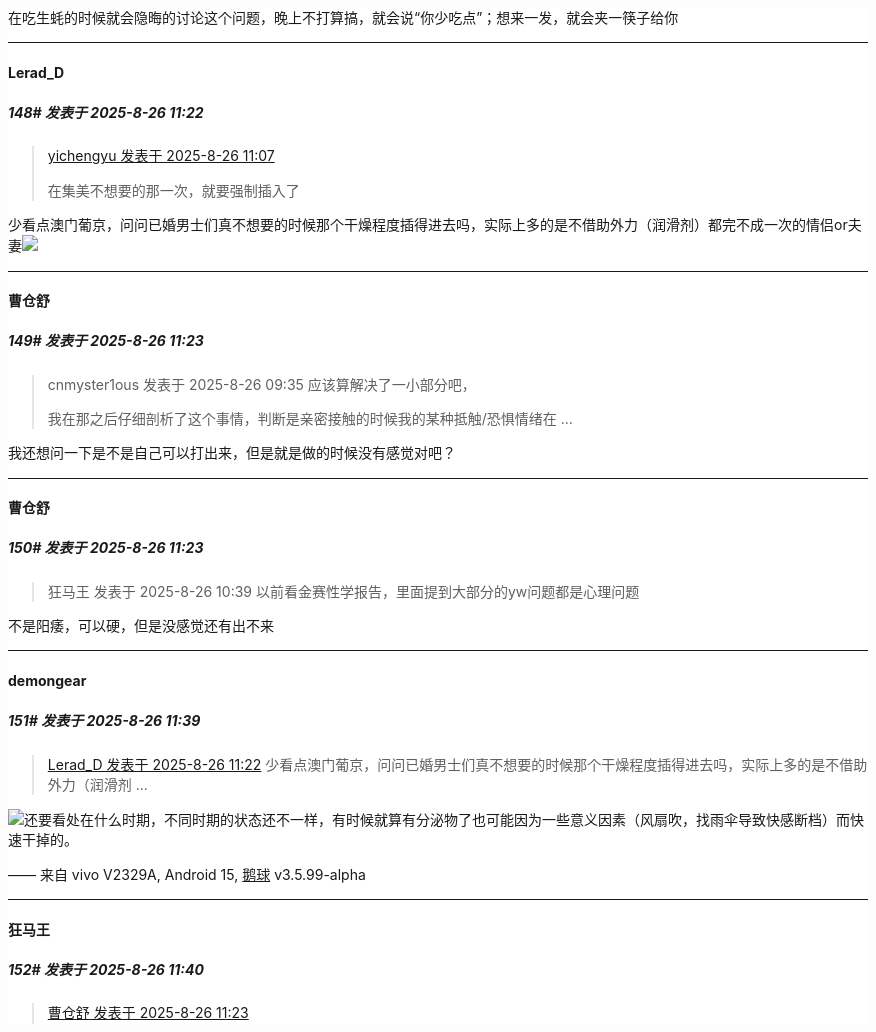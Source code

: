 在吃生蚝的时候就会隐晦的讨论这个问题，晚上不打算搞，就会说“你少吃点”；想来一发，就会夹一筷子给你


*****

####  Lerad_D  
##### 148#       发表于 2025-8-26 11:22

<blockquote><a href="httphttps://stage1st.com/2b/forum.php?mod=redirect&amp;goto=findpost&amp;pid=68322937&amp;ptid=2260154" target="_blank">yichengyu 发表于 2025-8-26 11:07</a>

在集美不想要的那一次，就要强制插入了</blockquote>
少看点澳门葡京，问问已婚男士们真不想要的时候那个干燥程度插得进去吗，实际上多的是不借助外力（润滑剂）都完不成一次的情侣or夫妻<img src="https://static.stage1st.com/image/smiley/face2017/043.png" referrerpolicy="no-referrer">

*****

####  曹仓舒  
##### 149#       发表于 2025-8-26 11:23

<blockquote>cnmyster1ous 发表于 2025-8-26 09:35
应该算解决了一小部分吧，

我在那之后仔细剖析了这个事情，判断是亲密接触的时候我的某种抵触/恐惧情绪在 ...</blockquote>
我还想问一下是不是自己可以打出来，但是就是做的时候没有感觉对吧？

*****

####  曹仓舒  
##### 150#       发表于 2025-8-26 11:23

<blockquote>狂马王 发表于 2025-8-26 10:39
以前看金赛性学报告，里面提到大部分的yw问题都是心理问题</blockquote>
不是阳痿，可以硬，但是没感觉还有出不来


*****

####  demongear  
##### 151#       发表于 2025-8-26 11:39

<blockquote><a href="httphttps://stage1st.com/2b/forum.php?mod=redirect&amp;goto=findpost&amp;pid=68323052&amp;ptid=2260154" target="_blank">Lerad_D 发表于 2025-8-26 11:22</a>
少看点澳门葡京，问问已婚男士们真不想要的时候那个干燥程度插得进去吗，实际上多的是不借助外力（润滑剂 ...</blockquote>
<img src="https://static.stage1st.com/image/smiley/face2017/037.png" referrerpolicy="no-referrer">还要看处在什么时期，不同时期的状态还不一样，有时候就算有分泌物了也可能因为一些意义因素（风扇吹，找雨伞导致快感断档）而快速干掉的。

—— 来自 vivo V2329A, Android 15, [鹅球](https://www.pgyer.com/xfPejhuq) v3.5.99-alpha

*****

####  狂马王  
##### 152#       发表于 2025-8-26 11:40

<blockquote><a href="httphttps://stage1st.com/2b/forum.php?mod=redirect&amp;goto=findpost&amp;pid=68323056&amp;ptid=2260154" target="_blank">曹仓舒 发表于 2025-8-26 11:23</a>
